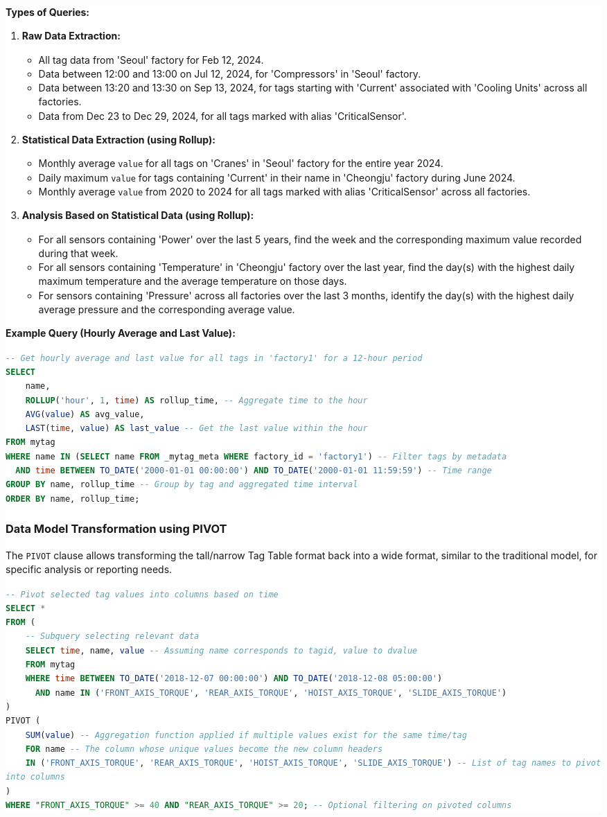 **Types of Queries:**

1.  **Raw Data Extraction:**
    *   All tag data from 'Seoul' factory for Feb 12, 2024.
    *   Data between 12:00 and 13:00 on Jul 12, 2024, for 'Compressors' in 'Seoul' factory.
    *   Data between 13:20 and 13:30 on Sep 13, 2024, for tags starting with 'Current' associated with 'Cooling Units' across all factories.
    *   Data from Dec 23 to Dec 29, 2024, for all tags marked with alias 'CriticalSensor'.

2.  **Statistical Data Extraction (using Rollup):**
    *   Monthly average `value` for all tags on 'Cranes' in 'Seoul' factory for the entire year 2024.
    *   Daily maximum `value` for tags containing 'Current' in their name in 'Cheongju' factory during June 2024.
    *   Monthly average `value` from 2020 to 2024 for all tags marked with alias 'CriticalSensor' across all factories.

3.  **Analysis Based on Statistical Data (using Rollup):**
    *   For all sensors containing 'Power' over the last 5 years, find the week and the corresponding maximum value recorded during that week.
    *   For all sensors containing 'Temperature' in 'Cheongju' factory over the last year, find the day(s) with the highest daily maximum temperature and the average temperature on those days.
    *   For sensors containing 'Pressure' across all factories over the last 3 months, identify the day(s) with the highest daily average pressure and the corresponding average value.

**Example Query (Hourly Average and Last Value):**

```sql
-- Get hourly average and last value for all tags in 'factory1' for a 12-hour period
SELECT
    name,
    ROLLUP('hour', 1, time) AS rollup_time, -- Aggregate time to the hour
    AVG(value) AS avg_value,
    LAST(time, value) AS last_value -- Get the last value within the hour
FROM mytag
WHERE name IN (SELECT name FROM _mytag_meta WHERE factory_id = 'factory1') -- Filter tags by metadata
  AND time BETWEEN TO_DATE('2000-01-01 00:00:00') AND TO_DATE('2000-01-01 11:59:59') -- Time range
GROUP BY name, rollup_time -- Group by tag and aggregated time interval
ORDER BY name, rollup_time;
```

### Data Model Transformation using PIVOT

The `PIVOT` clause allows transforming the tall/narrow Tag Table format back into a wide format, similar to the traditional model, for specific analysis or reporting needs.

```sql
-- Pivot selected tag values into columns based on time
SELECT *
FROM (
    -- Subquery selecting relevant data
    SELECT time, name, value -- Assuming name corresponds to tagid, value to dvalue
    FROM mytag
    WHERE time BETWEEN TO_DATE('2018-12-07 00:00:00') AND TO_DATE('2018-12-08 05:00:00')
      AND name IN ('FRONT_AXIS_TORQUE', 'REAR_AXIS_TORQUE', 'HOIST_AXIS_TORQUE', 'SLIDE_AXIS_TORQUE')
)
PIVOT (
    SUM(value) -- Aggregation function applied if multiple values exist for the same time/tag
    FOR name -- The column whose unique values become the new column headers
    IN ('FRONT_AXIS_TORQUE', 'REAR_AXIS_TORQUE', 'HOIST_AXIS_TORQUE', 'SLIDE_AXIS_TORQUE') -- List of tag names to pivot into columns
)
WHERE "FRONT_AXIS_TORQUE" >= 40 AND "REAR_AXIS_TORQUE" >= 20; -- Optional filtering on pivoted columns
```
